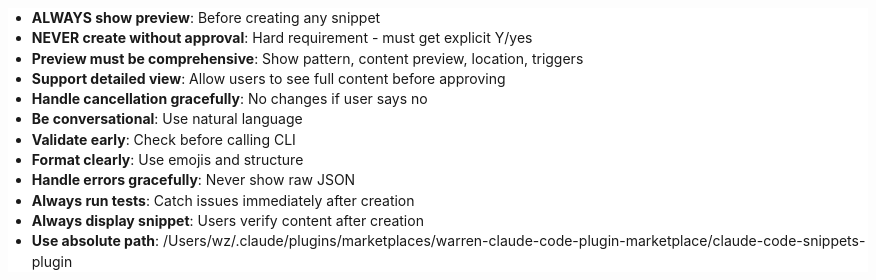 - **ALWAYS show preview**: Before creating any snippet
- **NEVER create without approval**: Hard requirement - must get explicit Y/yes
- **Preview must be comprehensive**: Show pattern, content preview, location, triggers
- **Support detailed view**: Allow users to see full content before approving
- **Handle cancellation gracefully**: No changes if user says no
- **Be conversational**: Use natural language
- **Validate early**: Check before calling CLI
- **Format clearly**: Use emojis and structure
- **Handle errors gracefully**: Never show raw JSON
- **Always run tests**: Catch issues immediately after creation
- **Always display snippet**: Users verify content after creation
- **Use absolute path**: /Users/wz/.claude/plugins/marketplaces/warren-claude-code-plugin-marketplace/claude-code-snippets-plugin
